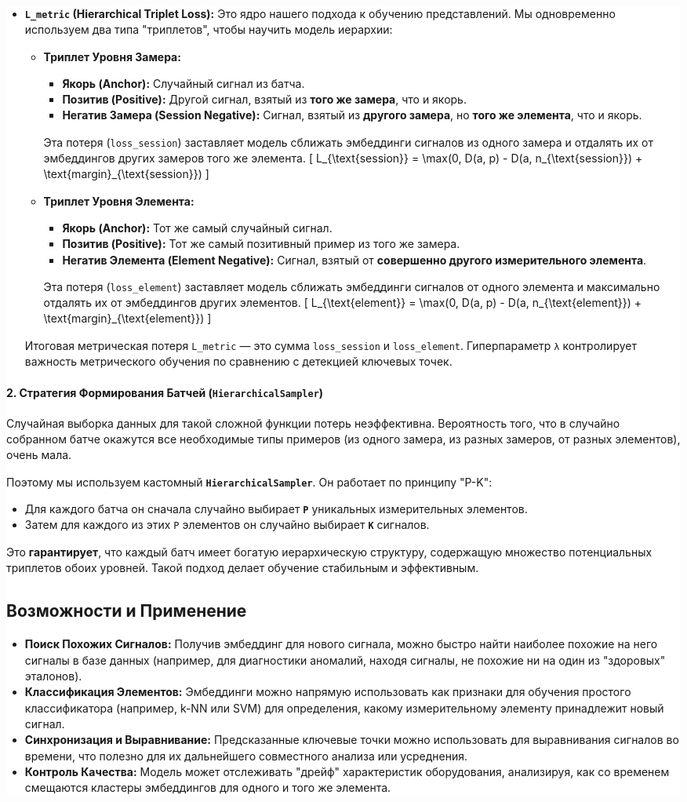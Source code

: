 *   **`L_metric` (Hierarchical Triplet Loss):** Это ядро нашего подхода к обучению представлений. Мы одновременно используем два типа "триплетов", чтобы научить модель иерархии:

    *   **Триплет Уровня Замера:**
        *   **Якорь (Anchor):** Случайный сигнал из батча.
        *   **Позитив (Positive):** Другой сигнал, взятый из **того же замера**, что и якорь.
        *   **Негатив Замера (Session Negative):** Сигнал, взятый из **другого замера**, но **того же элемента**, что и якорь.

        Эта потеря (`loss_session`) заставляет модель сближать эмбеддинги сигналов из одного замера и отдалять их от эмбеддингов других замеров того же элемента.
        \[ L_{\text{session}} = \max(0, D(a, p) - D(a, n_{\text{session}}) + \text{margin}_{\text{session}}) \]

    *   **Триплет Уровня Элемента:**
        *   **Якорь (Anchor):** Тот же самый случайный сигнал.
        *   **Позитив (Positive):** Тот же самый позитивный пример из того же замера.
        *   **Негатив Элемента (Element Negative):** Сигнал, взятый от **совершенно другого измерительного элемента**.

        Эта потеря (`loss_element`) заставляет модель сближать эмбеддинги сигналов от одного элемента и максимально отдалять их от эмбеддингов других элементов.
        \[ L_{\text{element}} = \max(0, D(a, p) - D(a, n_{\text{element}}) + \text{margin}_{\text{element}}) \]

    Итоговая метрическая потеря `L_metric` — это сумма `loss_session` и `loss_element`. Гиперпараметр `λ` контролирует важность метрического обучения по сравнению с детекцией ключевых точек.

#### 2. Стратегия Формирования Батчей (`HierarchicalSampler`)

Случайная выборка данных для такой сложной функции потерь неэффективна. Вероятность того, что в случайно собранном батче окажутся все необходимые типы примеров (из одного замера, из разных замеров, от разных элементов), очень мала.

Поэтому мы используем кастомный **`HierarchicalSampler`**. Он работает по принципу "P-K":
*   Для каждого батча он сначала случайно выбирает **`P`** уникальных измерительных элементов.
*   Затем для каждого из этих `P` элементов он случайно выбирает **`K`** сигналов.

Это **гарантирует**, что каждый батч имеет богатую иерархическую структуру, содержащую множество потенциальных триплетов обоих уровней. Такой подход делает обучение стабильным и эффективным.

## Возможности и Применение

*   **Поиск Похожих Сигналов:** Получив эмбеддинг для нового сигнала, можно быстро найти наиболее похожие на него сигналы в базе данных (например, для диагностики аномалий, находя сигналы, не похожие ни на один из "здоровых" эталонов).
*   **Классификация Элементов:** Эмбеддинги можно напрямую использовать как признаки для обучения простого классификатора (например, k-NN или SVM) для определения, какому измерительному элементу принадлежит новый сигнал.
*   **Синхронизация и Выравнивание:** Предсказанные ключевые точки можно использовать для выравнивания сигналов во времени, что полезно для их дальнейшего совместного анализа или усреднения.
*   **Контроль Качества:** Модель может отслеживать "дрейф" характеристик оборудования, анализируя, как со временем смещаются кластеры эмбеддингов для одного и того же элемента.

